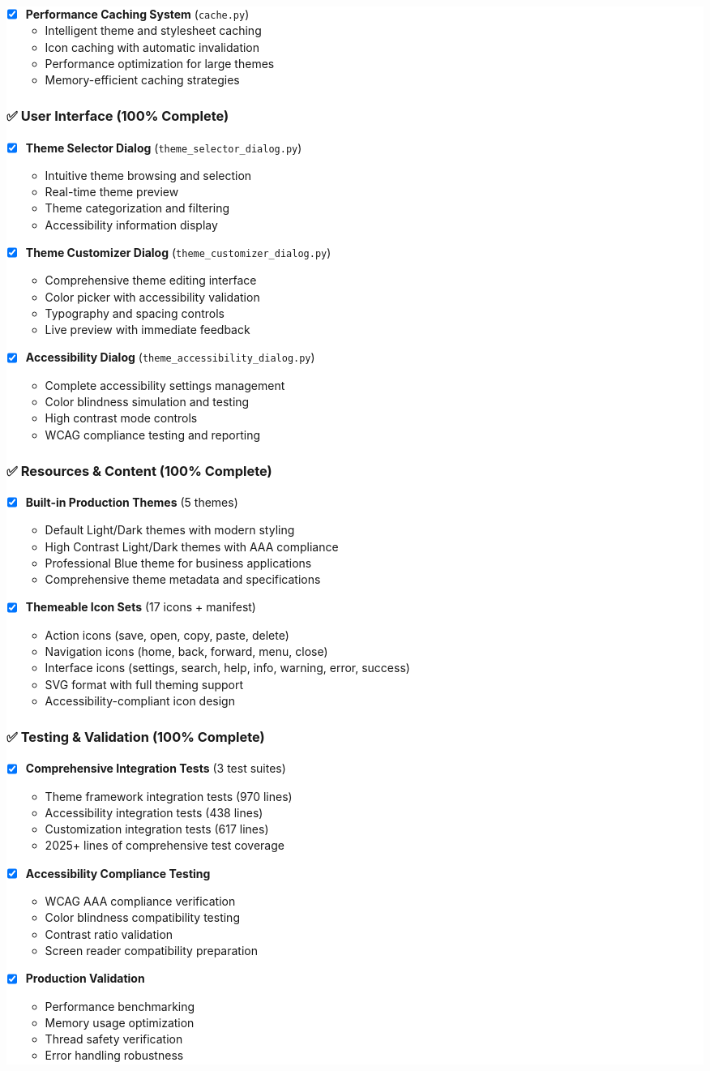 - [x] **Performance Caching System** (`cache.py`)
  - Intelligent theme and stylesheet caching
  - Icon caching with automatic invalidation
  - Performance optimization for large themes
  - Memory-efficient caching strategies

### ✅ User Interface (100% Complete)
- [x] **Theme Selector Dialog** (`theme_selector_dialog.py`)
  - Intuitive theme browsing and selection
  - Real-time theme preview
  - Theme categorization and filtering
  - Accessibility information display

- [x] **Theme Customizer Dialog** (`theme_customizer_dialog.py`)
  - Comprehensive theme editing interface
  - Color picker with accessibility validation
  - Typography and spacing controls
  - Live preview with immediate feedback

- [x] **Accessibility Dialog** (`theme_accessibility_dialog.py`)
  - Complete accessibility settings management
  - Color blindness simulation and testing
  - High contrast mode controls
  - WCAG compliance testing and reporting

### ✅ Resources & Content (100% Complete)
- [x] **Built-in Production Themes** (5 themes)
  - Default Light/Dark themes with modern styling
  - High Contrast Light/Dark themes with AAA compliance
  - Professional Blue theme for business applications
  - Comprehensive theme metadata and specifications

- [x] **Themeable Icon Sets** (17 icons + manifest)
  - Action icons (save, open, copy, paste, delete)
  - Navigation icons (home, back, forward, menu, close)
  - Interface icons (settings, search, help, info, warning, error, success)
  - SVG format with full theming support
  - Accessibility-compliant icon design

### ✅ Testing & Validation (100% Complete)
- [x] **Comprehensive Integration Tests** (3 test suites)
  - Theme framework integration tests (970 lines)
  - Accessibility integration tests (438 lines)
  - Customization integration tests (617 lines)
  - 2025+ lines of comprehensive test coverage

- [x] **Accessibility Compliance Testing**
  - WCAG AAA compliance verification
  - Color blindness compatibility testing
  - Contrast ratio validation
  - Screen reader compatibility preparation

- [x] **Production Validation**
  - Performance benchmarking
  - Memory usage optimization
  - Thread safety verification
  - Error handling robustness
